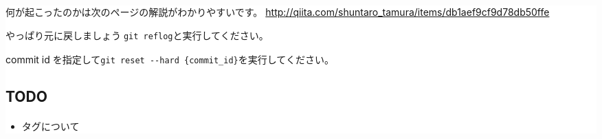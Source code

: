 何が起こったのかは次のページの解説がわかりやすいです。
http://qiita.com/shuntaro_tamura/items/db1aef9cf9d78db50ffe

やっぱり元に戻しましょう
`git reflog`と実行してください。

commit id を指定して`git reset --hard {commit_id}`を実行してください。


TODO
--------
- タグについて
